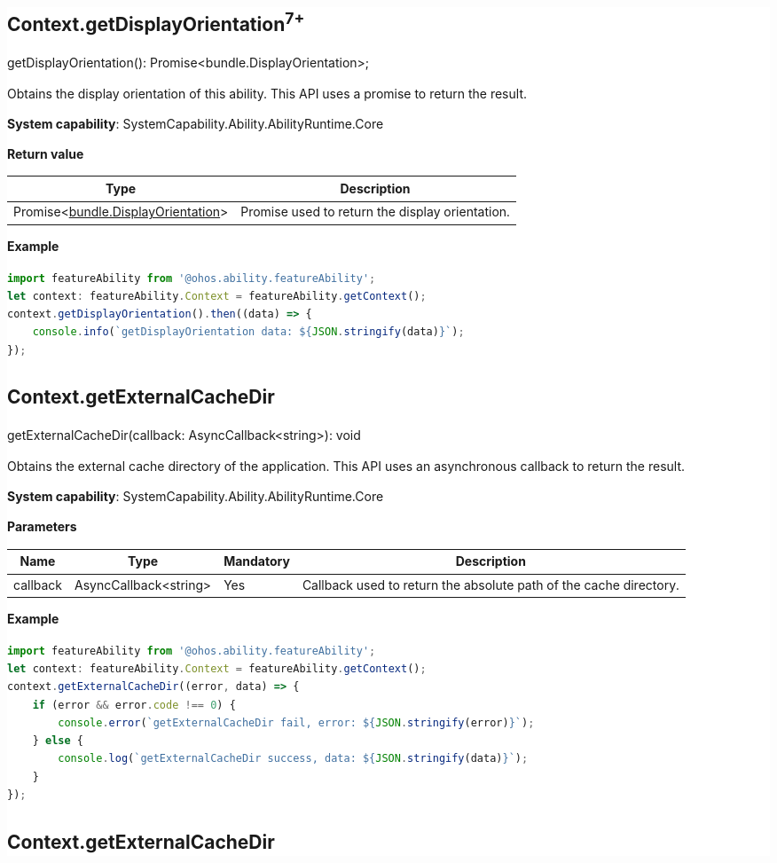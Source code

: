 ## Context.getDisplayOrientation<sup>7+</sup>

getDisplayOrientation(): Promise\<bundle.DisplayOrientation>;

Obtains the display orientation of this ability. This API uses a promise to return the result.

**System capability**: SystemCapability.Ability.AbilityRuntime.Core

**Return value**

| Type                                      | Description       |
| ---------------------------------------- | --------- |
| Promise\<[bundle.DisplayOrientation](js-apis-bundleManager.md#displayorientation)> | Promise used to return the display orientation.|

**Example**

```ts
import featureAbility from '@ohos.ability.featureAbility';
let context: featureAbility.Context = featureAbility.getContext();
context.getDisplayOrientation().then((data) => {
    console.info(`getDisplayOrientation data: ${JSON.stringify(data)}`);
});
```

## Context.getExternalCacheDir

getExternalCacheDir(callback: AsyncCallback\<string>): void

Obtains the external cache directory of the application. This API uses an asynchronous callback to return the result.

**System capability**: SystemCapability.Ability.AbilityRuntime.Core

**Parameters**

| Name      | Type                    | Mandatory  | Description                |
| -------- | ---------------------- | ---- | ------------------ |
| callback | AsyncCallback\<string> | Yes   | Callback used to return the absolute path of the cache directory.|

**Example**

```ts
import featureAbility from '@ohos.ability.featureAbility';
let context: featureAbility.Context = featureAbility.getContext();
context.getExternalCacheDir((error, data) => {
    if (error && error.code !== 0) {
        console.error(`getExternalCacheDir fail, error: ${JSON.stringify(error)}`);
    } else {
        console.log(`getExternalCacheDir success, data: ${JSON.stringify(data)}`);
    }
});
```

## Context.getExternalCacheDir
